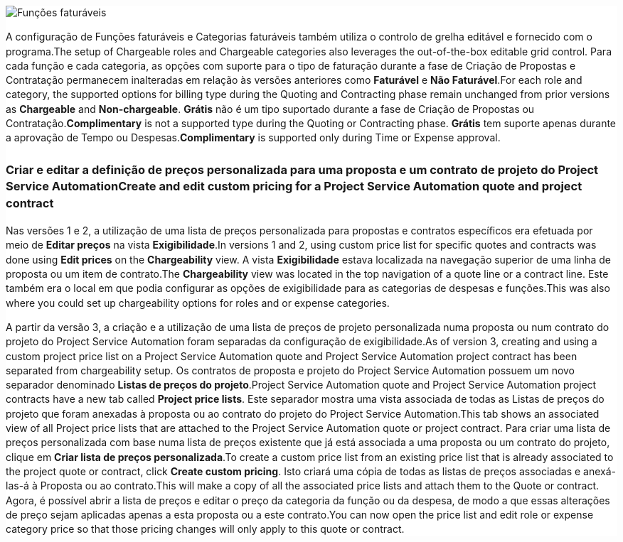 ![Funções faturáveis](media/chargeable-12.png)
 
<span data-ttu-id="91f8f-333">A configuração de Funções faturáveis e Categorias faturáveis também utiliza o controlo de grelha editável e fornecido com o programa.</span><span class="sxs-lookup"><span data-stu-id="91f8f-333">The setup of Chargeable roles and Chargeable categories also leverages the out-of-the-box editable grid control.</span></span> <span data-ttu-id="91f8f-334">Para cada função e cada categoria, as opções com suporte para o tipo de faturação durante a fase de Criação de Propostas e Contratação permanecem inalteradas em relação às versões anteriores como **Faturável** e **Não Faturável**.</span><span class="sxs-lookup"><span data-stu-id="91f8f-334">For each role and category, the supported options for billing type during the Quoting and Contracting phase remain unchanged from prior versions as **Chargeable** and **Non-chargeable**.</span></span> <span data-ttu-id="91f8f-335">**Grátis** não é um tipo suportado durante a fase de Criação de Propostas ou Contratação.</span><span class="sxs-lookup"><span data-stu-id="91f8f-335">**Complimentary** is not a supported type during the Quoting or Contracting phase.</span></span> <span data-ttu-id="91f8f-336">**Grátis** tem suporte apenas durante a aprovação de Tempo ou Despesas.</span><span class="sxs-lookup"><span data-stu-id="91f8f-336">**Complimentary** is supported only during Time or Expense approval.</span></span>  
 
### <a name="create-and-edit-custom-pricing-for-a-project-service-automation-quote-and-project-contract"></a><span data-ttu-id="91f8f-337">Criar e editar a definição de preços personalizada para uma proposta e um contrato de projeto do Project Service Automation</span><span class="sxs-lookup"><span data-stu-id="91f8f-337">Create and edit custom pricing for a Project Service Automation quote and project contract</span></span>
<span data-ttu-id="91f8f-338">Nas versões 1 e 2, a utilização de uma lista de preços personalizada para propostas e contratos específicos era efetuada por meio de **Editar preços** na vista **Exigibilidade**.</span><span class="sxs-lookup"><span data-stu-id="91f8f-338">In versions 1 and 2, using custom price list for specific quotes and contracts was done using **Edit prices** on the **Chargeability** view.</span></span> <span data-ttu-id="91f8f-339">A vista **Exigibilidade** estava localizada na navegação superior de uma linha de proposta ou um item de contrato.</span><span class="sxs-lookup"><span data-stu-id="91f8f-339">The **Chargeability** view was located in the top navigation of a quote line or a contract line.</span></span> <span data-ttu-id="91f8f-340">Este também era o local em que podia configurar as opções de exigibilidade para as categorias de despesas e funções.</span><span class="sxs-lookup"><span data-stu-id="91f8f-340">This was also where you could set up chargeability options for roles and or expense categories.</span></span>

<span data-ttu-id="91f8f-341">A partir da versão 3, a criação e a utilização de uma lista de preços de projeto personalizada numa proposta ou num contrato do projeto do Project Service Automation foram separadas da configuração de exigibilidade.</span><span class="sxs-lookup"><span data-stu-id="91f8f-341">As of version 3, creating and using a custom project price list on a Project Service Automation quote and Project Service Automation project contract has been separated from chargeability setup.</span></span> <span data-ttu-id="91f8f-342">Os contratos de proposta e projeto do Project Service Automation possuem um novo separador denominado **Listas de preços do projeto**.</span><span class="sxs-lookup"><span data-stu-id="91f8f-342">Project Service Automation quote and Project Service Automation project contracts have a new tab called **Project price lists**.</span></span> <span data-ttu-id="91f8f-343">Este separador mostra uma vista associada de todas as Listas de preços do projeto que foram anexadas à proposta ou ao contrato do projeto do Project Service Automation.</span><span class="sxs-lookup"><span data-stu-id="91f8f-343">This tab shows an associated view of all Project price lists that are attached to the Project Service Automation quote or project contract.</span></span> <span data-ttu-id="91f8f-344">Para criar uma lista de preços personalizada com base numa lista de preços existente que já está associada a uma proposta ou um contrato do projeto, clique em **Criar lista de preços personalizada**.</span><span class="sxs-lookup"><span data-stu-id="91f8f-344">To create a custom price list from an existing price list that is already associated to the project quote or contract, click **Create custom pricing**.</span></span> <span data-ttu-id="91f8f-345">Isto criará uma cópia de todas as listas de preços associadas e anexá-las-á à Proposta ou ao contrato.</span><span class="sxs-lookup"><span data-stu-id="91f8f-345">This will make a copy of all the associated price lists and attach them to the Quote or contract.</span></span> <span data-ttu-id="91f8f-346">Agora, é possível abrir a lista de preços e editar o preço da categoria da função ou da despesa, de modo a que essas alterações de preço sejam aplicadas apenas a esta proposta ou a este contrato.</span><span class="sxs-lookup"><span data-stu-id="91f8f-346">You can now open the price list and edit role or expense category price so that those pricing changes will only apply to this quote or contract.</span></span> 
  